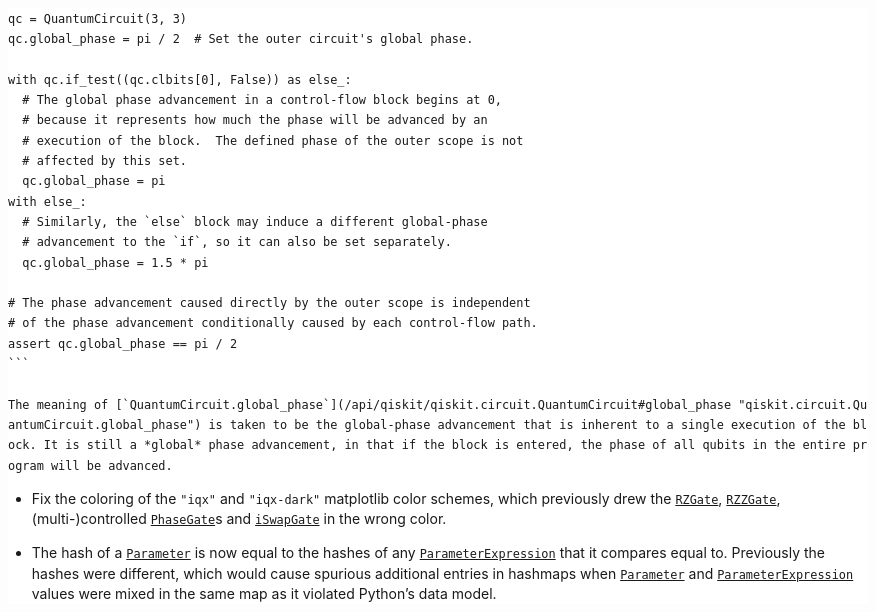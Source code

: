     qc = QuantumCircuit(3, 3)
    qc.global_phase = pi / 2  # Set the outer circuit's global phase.

    with qc.if_test((qc.clbits[0], False)) as else_:
      # The global phase advancement in a control-flow block begins at 0,
      # because it represents how much the phase will be advanced by an
      # execution of the block.  The defined phase of the outer scope is not
      # affected by this set.
      qc.global_phase = pi
    with else_:
      # Similarly, the `else` block may induce a different global-phase
      # advancement to the `if`, so it can also be set separately.
      qc.global_phase = 1.5 * pi

    # The phase advancement caused directly by the outer scope is independent
    # of the phase advancement conditionally caused by each control-flow path.
    assert qc.global_phase == pi / 2
    ```

    The meaning of [`QuantumCircuit.global_phase`](/api/qiskit/qiskit.circuit.QuantumCircuit#global_phase "qiskit.circuit.QuantumCircuit.global_phase") is taken to be the global-phase advancement that is inherent to a single execution of the block. It is still a *global* phase advancement, in that if the block is entered, the phase of all qubits in the entire program will be advanced.

*   Fix the coloring of the `"iqx"` and `"iqx-dark"` matplotlib color schemes, which previously drew the [`RZGate`](/api/qiskit/qiskit.circuit.library.RZGate "qiskit.circuit.library.RZGate"), [`RZZGate`](/api/qiskit/qiskit.circuit.library.RZZGate "qiskit.circuit.library.RZZGate"), (multi-)controlled [`PhaseGate`](/api/qiskit/qiskit.circuit.library.PhaseGate "qiskit.circuit.library.PhaseGate")s and [`iSwapGate`](/api/qiskit/qiskit.circuit.library.iSwapGate "qiskit.circuit.library.iSwapGate") in the wrong color.

*   The hash of a [`Parameter`](/api/qiskit/qiskit.circuit.Parameter "qiskit.circuit.Parameter") is now equal to the hashes of any [`ParameterExpression`](/api/qiskit/qiskit.circuit.ParameterExpression "qiskit.circuit.ParameterExpression") that it compares equal to. Previously the hashes were different, which would cause spurious additional entries in hashmaps when [`Parameter`](/api/qiskit/qiskit.circuit.Parameter "qiskit.circuit.Parameter") and [`ParameterExpression`](/api/qiskit/qiskit.circuit.ParameterExpression "qiskit.circuit.ParameterExpression") values were mixed in the same map as it violated Python’s data model.
